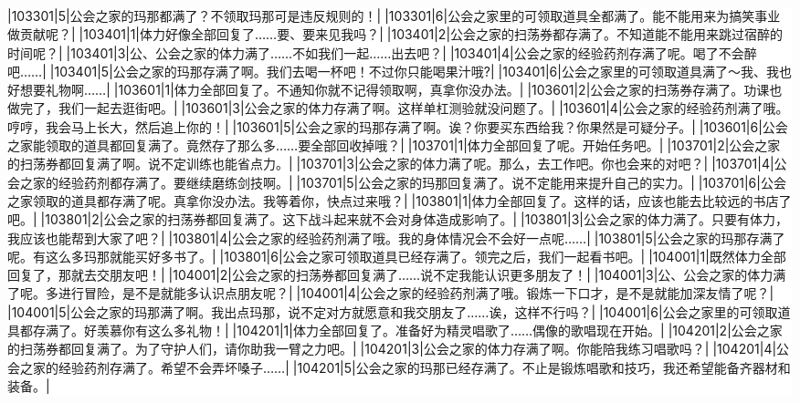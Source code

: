 |103301|5|公会之家的玛那都满了？不领取玛那可是违反规则的！|
|103301|6|公会之家里的可领取道具全都满了。能不能用来为搞笑事业做贡献呢？|
|103401|1|体力好像全部回复了……要、要来见我吗？|
|103401|2|公会之家的扫荡券都存满了。不知道能不能用来跳过宿醉的时间呢？|
|103401|3|公、公会之家的体力满了……不如我们一起……出去吧？|
|103401|4|公会之家的经验药剂存满了呢。喝了不会醉吧……|
|103401|5|公会之家的玛那存满了啊。我们去喝一杯吧！不过你只能喝果汁哦?|
|103401|6|公会之家里的可领取道具满了～我、我也好想要礼物啊……|
|103601|1|体力全部回复了。不通知你就不记得领取啊，真拿你没办法。|
|103601|2|公会之家的扫荡券存满了。功课也做完了，我们一起去逛街吧。|
|103601|3|公会之家的体力存满了啊。这样单杠测验就没问题了。|
|103601|4|公会之家的经验药剂满了哦。哼哼，我会马上长大，然后追上你的！|
|103601|5|公会之家的玛那存满了啊。诶？你要买东西给我？你果然是可疑分子。|
|103601|6|公会之家能领取的道具都回复满了。竟然存了那么多……要全部回收掉哦？|
|103701|1|体力全部回复了呢。开始任务吧。|
|103701|2|公会之家的扫荡券都回复满了啊。说不定训练也能省点力。|
|103701|3|公会之家的体力满了呢。那么，去工作吧。你也会来的对吧？|
|103701|4|公会之家的经验药剂都存满了。要继续磨练剑技啊。|
|103701|5|公会之家的玛那回复满了。说不定能用来提升自己的实力。|
|103701|6|公会之家领取的道具都存满了呢。真拿你没办法。我等着你，快点过来哦？|
|103801|1|体力全部回复了。这样的话，应该也能去比较远的书店了吧。|
|103801|2|公会之家的扫荡券都回复满了。这下战斗起来就不会对身体造成影响了。|
|103801|3|公会之家的体力满了。只要有体力，我应该也能帮到大家了吧？|
|103801|4|公会之家的经验药剂满了哦。我的身体情况会不会好一点呢……|
|103801|5|公会之家的玛那存满了呢。有这么多玛那就能买好多书了。|
|103801|6|公会之家可领取道具已经存满了。领完之后，我们一起看书吧。|
|104001|1|既然体力全部回复了，那就去交朋友吧！|
|104001|2|公会之家的扫荡券都回复满了……说不定我能认识更多朋友了！|
|104001|3|公、公会之家的体力满了呢。多进行冒险，是不是就能多认识点朋友呢？|
|104001|4|公会之家的经验药剂满了哦。锻炼一下口才，是不是就能加深友情了呢？|
|104001|5|公会之家的玛那满了啊。我出点玛那，说不定对方就愿意和我交朋友了……诶，这样不行吗？|
|104001|6|公会之家里的可领取道具都存满了。好羡慕你有这么多礼物！|
|104201|1|体力全部回复了。准备好为精灵唱歌了……偶像的歌唱现在开始。|
|104201|2|公会之家的扫荡券都回复满了。为了守护人们，请你助我一臂之力吧。|
|104201|3|公会之家的体力存满了啊。你能陪我练习唱歌吗？|
|104201|4|公会之家的经验药剂存满了。希望不会弄坏嗓子……|
|104201|5|公会之家的玛那已经存满了。不止是锻炼唱歌和技巧，我还希望能备齐器材和装备。|